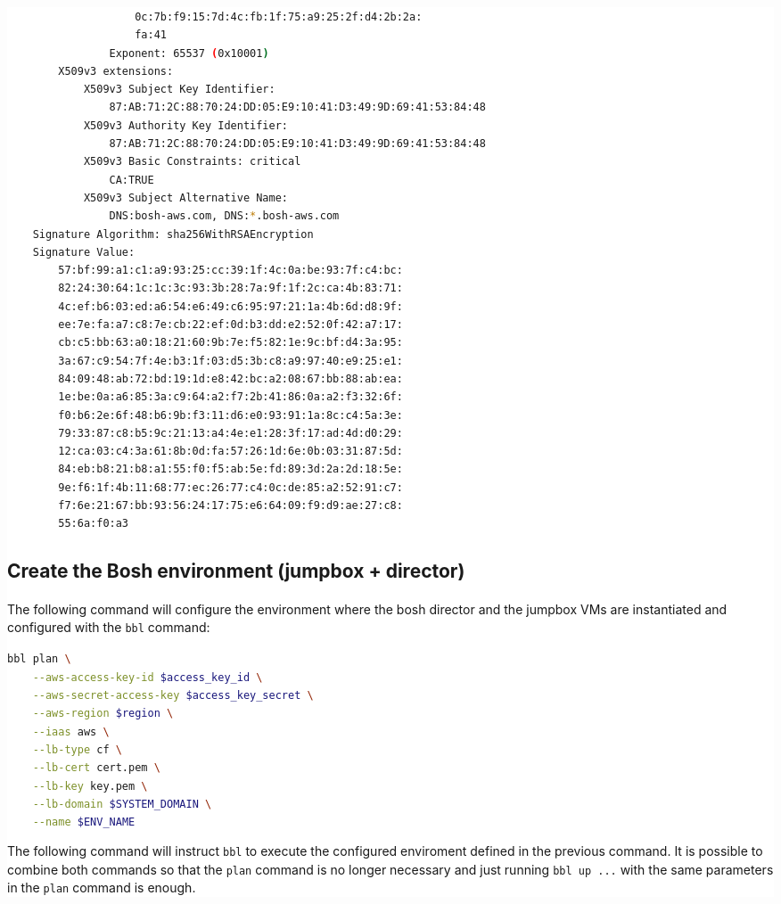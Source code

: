 ```bash
                    0c:7b:f9:15:7d:4c:fb:1f:75:a9:25:2f:d4:2b:2a:
                    fa:41
                Exponent: 65537 (0x10001)
        X509v3 extensions:
            X509v3 Subject Key Identifier:
                87:AB:71:2C:88:70:24:DD:05:E9:10:41:D3:49:9D:69:41:53:84:48
            X509v3 Authority Key Identifier:
                87:AB:71:2C:88:70:24:DD:05:E9:10:41:D3:49:9D:69:41:53:84:48
            X509v3 Basic Constraints: critical
                CA:TRUE
            X509v3 Subject Alternative Name:
                DNS:bosh-aws.com, DNS:*.bosh-aws.com
    Signature Algorithm: sha256WithRSAEncryption
    Signature Value:
        57:bf:99:a1:c1:a9:93:25:cc:39:1f:4c:0a:be:93:7f:c4:bc:
        82:24:30:64:1c:1c:3c:93:3b:28:7a:9f:1f:2c:ca:4b:83:71:
        4c:ef:b6:03:ed:a6:54:e6:49:c6:95:97:21:1a:4b:6d:d8:9f:
        ee:7e:fa:a7:c8:7e:cb:22:ef:0d:b3:dd:e2:52:0f:42:a7:17:
        cb:c5:bb:63:a0:18:21:60:9b:7e:f5:82:1e:9c:bf:d4:3a:95:
        3a:67:c9:54:7f:4e:b3:1f:03:d5:3b:c8:a9:97:40:e9:25:e1:
        84:09:48:ab:72:bd:19:1d:e8:42:bc:a2:08:67:bb:88:ab:ea:
        1e:be:0a:a6:85:3a:c9:64:a2:f7:2b:41:86:0a:a2:f3:32:6f:
        f0:b6:2e:6f:48:b6:9b:f3:11:d6:e0:93:91:1a:8c:c4:5a:3e:
        79:33:87:c8:b5:9c:21:13:a4:4e:e1:28:3f:17:ad:4d:d0:29:
        12:ca:03:c4:3a:61:8b:0d:fa:57:26:1d:6e:0b:03:31:87:5d:
        84:eb:b8:21:b8:a1:55:f0:f5:ab:5e:fd:89:3d:2a:2d:18:5e:
        9e:f6:1f:4b:11:68:77:ec:26:77:c4:0c:de:85:a2:52:91:c7:
        f7:6e:21:67:bb:93:56:24:17:75:e6:64:09:f9:d9:ae:27:c8:
        55:6a:f0:a3

```

## Create the Bosh environment (jumpbox + director)
The following command will configure the environment where the bosh director and the jumpbox VMs are instantiated and configured with the `bbl` command:

```bash
bbl plan \
    --aws-access-key-id $access_key_id \
    --aws-secret-access-key $access_key_secret \
    --aws-region $region \
    --iaas aws \
    --lb-type cf \
    --lb-cert cert.pem \
    --lb-key key.pem \
    --lb-domain $SYSTEM_DOMAIN \
    --name $ENV_NAME
```

The following command will instruct `bbl` to execute the configured enviroment defined in the previous command. It is possible to combine both commands so that the `plan` command is no longer necessary and just running `bbl up ...` with the same parameters in the `plan` command is enough.
